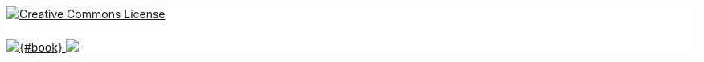 <div class="footer">

[![Creative Commons
License](http://i.creativecommons.org/l/by-nc-sa/3.0/80x15.png)](http://creativecommons.org/licenses/by-nc-sa/3.0/deed.en_US)\
\
[![](./images/som_book.jpeg){#book}
![](./images/a_logo_17.gif)](http://www.amazon.com/gp/product/0671657135?ie=UTF8&camp=1789&creativeASIN=0671657135&linkCode=xm2&tag=marvinminsky)

</div>
